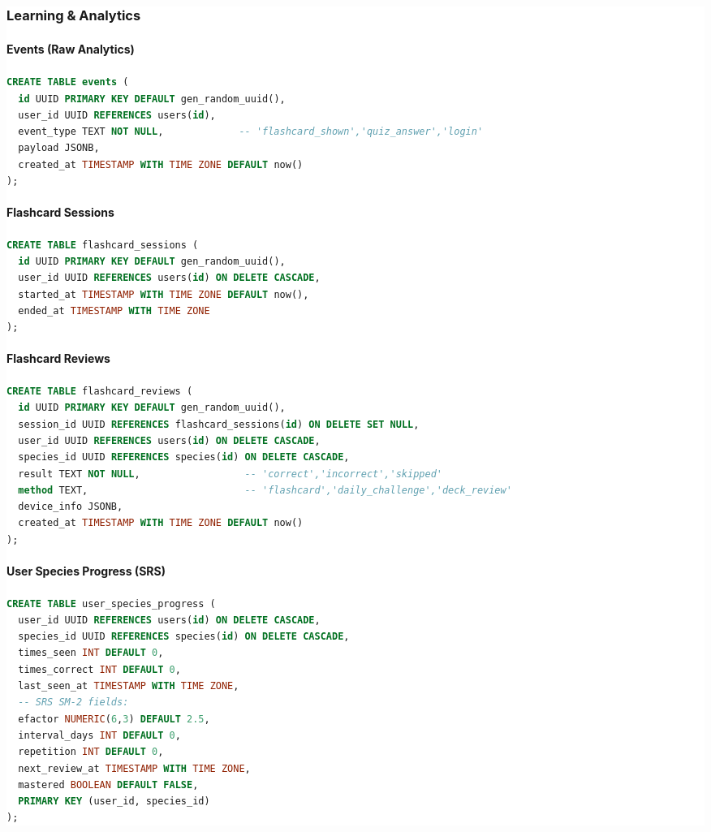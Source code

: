 ### Learning & Analytics

#### Events (Raw Analytics)
```sql
CREATE TABLE events (
  id UUID PRIMARY KEY DEFAULT gen_random_uuid(),
  user_id UUID REFERENCES users(id),
  event_type TEXT NOT NULL,             -- 'flashcard_shown','quiz_answer','login'
  payload JSONB,
  created_at TIMESTAMP WITH TIME ZONE DEFAULT now()
);
```

#### Flashcard Sessions
```sql
CREATE TABLE flashcard_sessions (
  id UUID PRIMARY KEY DEFAULT gen_random_uuid(),
  user_id UUID REFERENCES users(id) ON DELETE CASCADE,
  started_at TIMESTAMP WITH TIME ZONE DEFAULT now(),
  ended_at TIMESTAMP WITH TIME ZONE
);
```

#### Flashcard Reviews
```sql
CREATE TABLE flashcard_reviews (
  id UUID PRIMARY KEY DEFAULT gen_random_uuid(),
  session_id UUID REFERENCES flashcard_sessions(id) ON DELETE SET NULL,
  user_id UUID REFERENCES users(id) ON DELETE CASCADE,
  species_id UUID REFERENCES species(id) ON DELETE CASCADE,
  result TEXT NOT NULL,                  -- 'correct','incorrect','skipped'
  method TEXT,                           -- 'flashcard','daily_challenge','deck_review'
  device_info JSONB,
  created_at TIMESTAMP WITH TIME ZONE DEFAULT now()
);
```

#### User Species Progress (SRS)
```sql
CREATE TABLE user_species_progress (
  user_id UUID REFERENCES users(id) ON DELETE CASCADE,
  species_id UUID REFERENCES species(id) ON DELETE CASCADE,
  times_seen INT DEFAULT 0,
  times_correct INT DEFAULT 0,
  last_seen_at TIMESTAMP WITH TIME ZONE,
  -- SRS SM-2 fields:
  efactor NUMERIC(6,3) DEFAULT 2.5,
  interval_days INT DEFAULT 0,
  repetition INT DEFAULT 0,
  next_review_at TIMESTAMP WITH TIME ZONE,
  mastered BOOLEAN DEFAULT FALSE,
  PRIMARY KEY (user_id, species_id)
);
```

